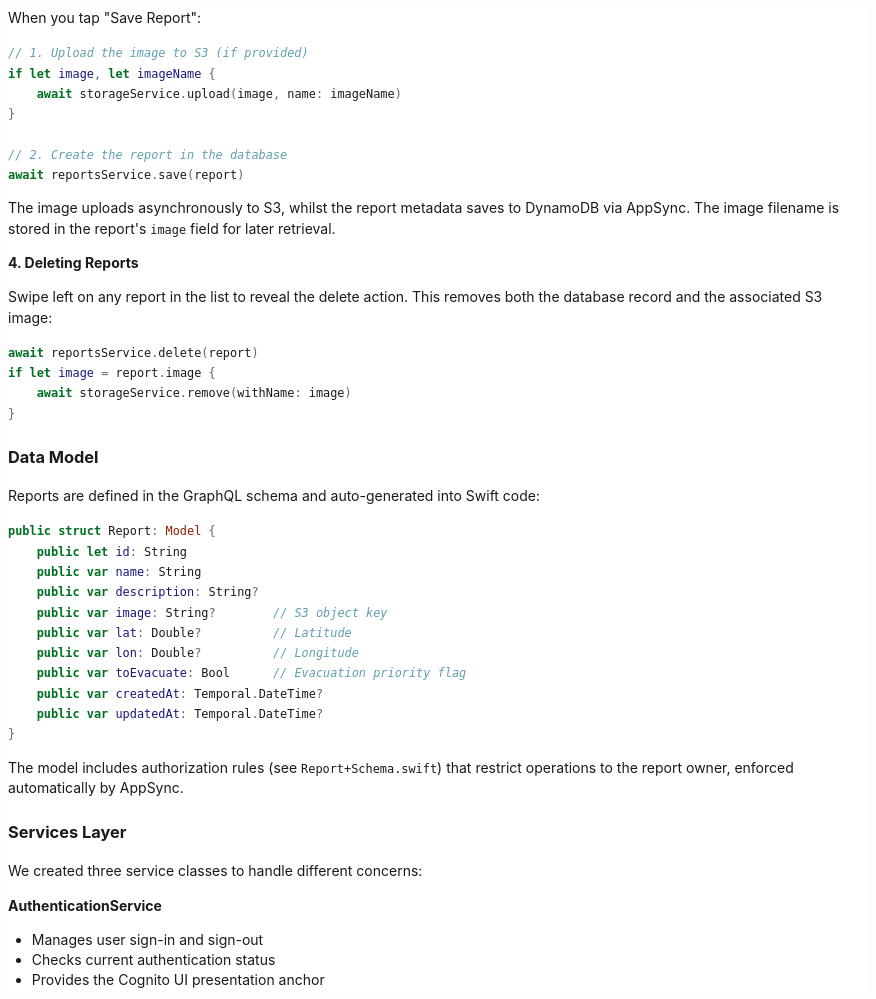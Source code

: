 When you tap "Save Report":

```swift
// 1. Upload the image to S3 (if provided)
if let image, let imageName {
    await storageService.upload(image, name: imageName)
}

// 2. Create the report in the database
await reportsService.save(report)
```

The image uploads asynchronously to S3, whilst the report metadata saves to DynamoDB via AppSync. The image filename is stored in the report's `image` field for later retrieval.

**4. Deleting Reports**

Swipe left on any report in the list to reveal the delete action. This removes both the database record and the associated S3 image:

```swift
await reportsService.delete(report)
if let image = report.image {
    await storageService.remove(withName: image)
}
```

### Data Model

Reports are defined in the GraphQL schema and auto-generated into Swift code:

```swift
public struct Report: Model {
    public let id: String
    public var name: String
    public var description: String?
    public var image: String?        // S3 object key
    public var lat: Double?          // Latitude
    public var lon: Double?          // Longitude
    public var toEvacuate: Bool      // Evacuation priority flag
    public var createdAt: Temporal.DateTime?
    public var updatedAt: Temporal.DateTime?
}
```

The model includes authorization rules (see `Report+Schema.swift`) that restrict operations to the report owner, enforced automatically by AppSync.

### Services Layer

We created three service classes to handle different concerns:

**AuthenticationService**
- Manages user sign-in and sign-out
- Checks current authentication status
- Provides the Cognito UI presentation anchor

